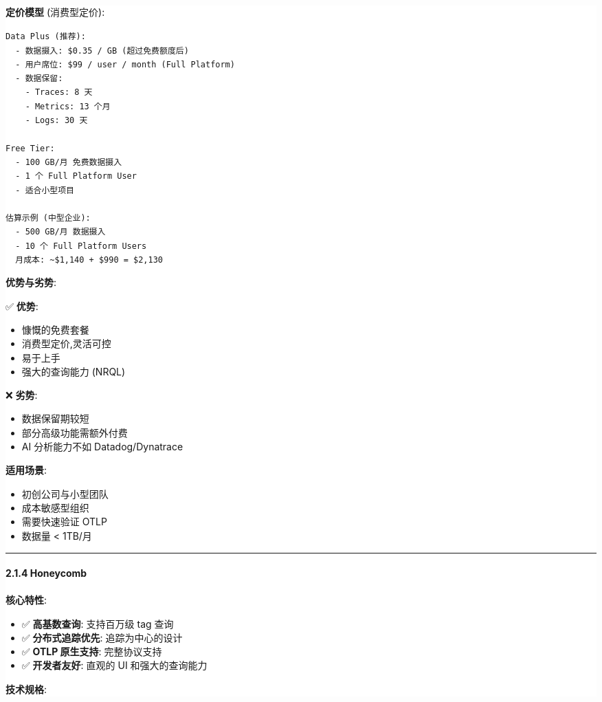 **定价模型** (消费型定价):

```text
Data Plus (推荐):
  - 数据摄入: $0.35 / GB (超过免费额度后)
  - 用户席位: $99 / user / month (Full Platform)
  - 数据保留: 
    - Traces: 8 天
    - Metrics: 13 个月
    - Logs: 30 天

Free Tier:
  - 100 GB/月 免费数据摄入
  - 1 个 Full Platform User
  - 适合小型项目

估算示例 (中型企业):
  - 500 GB/月 数据摄入
  - 10 个 Full Platform Users
  月成本: ~$1,140 + $990 = $2,130
```

**优势与劣势**:

✅ **优势**:

- 慷慨的免费套餐
- 消费型定价,灵活可控
- 易于上手
- 强大的查询能力 (NRQL)

❌ **劣势**:

- 数据保留期较短
- 部分高级功能需额外付费
- AI 分析能力不如 Datadog/Dynatrace

**适用场景**:

- 初创公司与小型团队
- 成本敏感型组织
- 需要快速验证 OTLP
- 数据量 < 1TB/月

---

#### 2.1.4 Honeycomb

**核心特性**:

- ✅ **高基数查询**: 支持百万级 tag 查询
- ✅ **分布式追踪优先**: 追踪为中心的设计
- ✅ **OTLP 原生支持**: 完整协议支持
- ✅ **开发者友好**: 直观的 UI 和强大的查询能力

**技术规格**:

